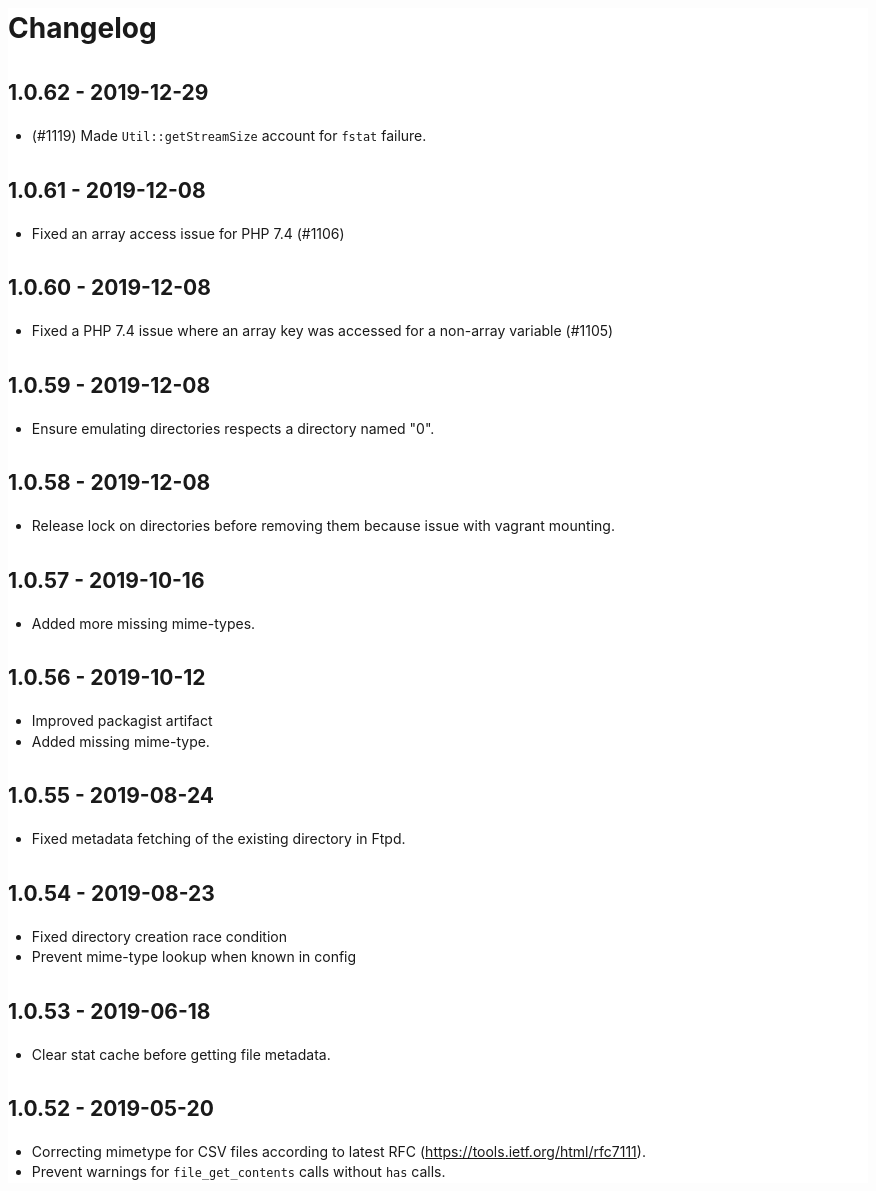 # Changelog

## 1.0.62 - 2019-12-29

* (#1119) Made `Util::getStreamSize` account for `fstat` failure.

## 1.0.61 - 2019-12-08

* Fixed an array access issue for PHP 7.4 (#1106)

## 1.0.60 - 2019-12-08

* Fixed a PHP 7.4 issue where an array key was accessed for a non-array variable (#1105)

## 1.0.59 - 2019-12-08

* Ensure emulating directories respects a directory named "0".

## 1.0.58 - 2019-12-08

* Release lock on directories before removing them because issue with vagrant mounting.

## 1.0.57 - 2019-10-16

* Added more missing mime-types.

## 1.0.56 - 2019-10-12

* Improved packagist artifact
* Added missing mime-type.

## 1.0.55 - 2019-08-24

* Fixed metadata fetching of the existing directory in Ftpd.

## 1.0.54 - 2019-08-23

* Fixed directory creation race condition
* Prevent mime-type lookup when known in config

## 1.0.53 - 2019-06-18

* Clear stat cache before getting file metadata.

## 1.0.52 - 2019-05-20

* Correcting mimetype for CSV files according to latest RFC (https://tools.ietf.org/html/rfc7111).
* Prevent warnings for `file_get_contents` calls without `has` calls.
